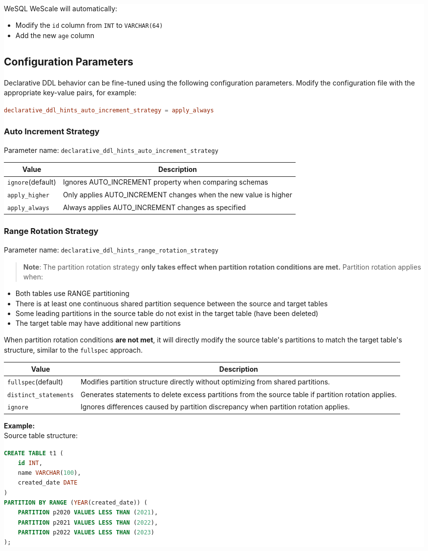    WeSQL WeScale will automatically:
   - Modify the `id` column from `INT` to `VARCHAR(64)`
   - Add the new `age` column

## Configuration Parameters

Declarative DDL behavior can be fine-tuned using the following configuration parameters. Modify the configuration file with the appropriate key-value pairs, for example:

```cnf
declarative_ddl_hints_auto_increment_strategy = apply_always
```

### Auto Increment Strategy

Parameter name: `declarative_ddl_hints_auto_increment_strategy`

| Value             | Description                                                      |
| ----------------- | ---------------------------------------------------------------- |
| `ignore`(default) | Ignores AUTO_INCREMENT property when comparing schemas           |
| `apply_higher`    | Only applies AUTO_INCREMENT changes when the new value is higher |
| `apply_always`    | Always applies AUTO_INCREMENT changes as specified               |

### Range Rotation Strategy

Parameter name: `declarative_ddl_hints_range_rotation_strategy`

> **Note**: The partition rotation strategy **only takes effect when partition rotation conditions are met.** Partition rotation applies when:

- Both tables use RANGE partitioning
- There is at least one continuous shared partition sequence between the source and target tables
- Some leading partitions in the source table do not exist in the target table (have been deleted)
- The target table may have additional new partitions

When partition rotation conditions **are not met**, it will directly modify the source table's partitions to match the target table's structure, similar to the `fullspec` approach.

| Value                 | Description                                                                                           |
| --------------------- | ----------------------------------------------------------------------------------------------------- |
| `fullspec`(default)   | Modifies partition structure directly without optimizing from shared partitions.                      |
| `distinct_statements` | Generates statements to delete excess partitions from the source table if partition rotation applies. |
| `ignore`              | Ignores differences caused by partition discrepancy when partition rotation applies.                  |

**Example:**  
Source table structure:
```sql
CREATE TABLE t1 (
    id INT,
    name VARCHAR(100),
    created_date DATE
)
PARTITION BY RANGE (YEAR(created_date)) (
    PARTITION p2020 VALUES LESS THAN (2021),
    PARTITION p2021 VALUES LESS THAN (2022),
    PARTITION p2022 VALUES LESS THAN (2023)
);
```
